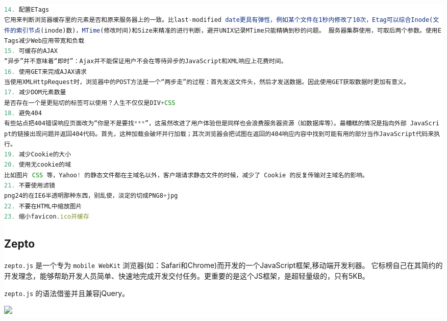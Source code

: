 ```javascript
14. 配置ETags
它用来判断浏览器缓存里的元素是否和原来服务器上的一致。比last-modified date更具有弹性，例如某个文件在1秒内修改了10次，Etag可以综合Inode(文件的索引节点(inode)数)，MTime(修改时间)和Size来精准的进行判断，避开UNIX记录MTime只能精确到秒的问题。 服务器集群使用，可取后两个参数。使用ETags减少Web应用带宽和负载
15. 可缓存的AJAX
“异步”并不意味着“即时”：Ajax并不能保证用户不会在等待异步的JavaScript和XML响应上花费时间。
16. 使用GET来完成AJAX请求
当使用XMLHttpRequest时，浏览器中的POST方法是一个“两步走”的过程：首先发送文件头，然后才发送数据。因此使用GET获取数据时更加有意义。
17. 减少DOM元素数量
是否存在一个是更贴切的标签可以使用？人生不仅仅是DIV+CSS
18. 避免404
有些站点把404错误响应页面改为“你是不是要找***”，这虽然改进了用户体验但是同样也会浪费服务器资源（如数据库等）。最糟糕的情况是指向外部 JavaScript的链接出现问题并返回404代码。首先，这种加载会破坏并行加载；其次浏览器会把试图在返回的404响应内容中找到可能有用的部分当作JavaScript代码来执行。
19. 减少Cookie的大小
20. 使用无cookie的域
比如图片 CSS 等，Yahoo! 的静态文件都在主域名以外，客户端请求静态文件的时候，减少了 Cookie 的反复传输对主域名的影响。
21. 不要使用滤镜
png24的在IE6半透明那种东西，别乱使，淡定的切成PNG8+jpg
22. 不要在HTML中缩放图片
23. 缩小favicon.ico并缓存
```

## Zepto
`zepto.js` 是一个专为 `mobile WebKit` 浏览器(如：Safari和Chrome)而开发的一个JavaScript框架,移动端开发利器。 
它标榜自己在其简约的开发理念，能够帮助开发人员简单、快速地完成开发交付任务。更重要的是这个JS框架，是超轻量级的，只有5KB。

`zepto.js` 的语法借鉴并且兼容jQuery。

![](http://zeptojs.com/logo.png)